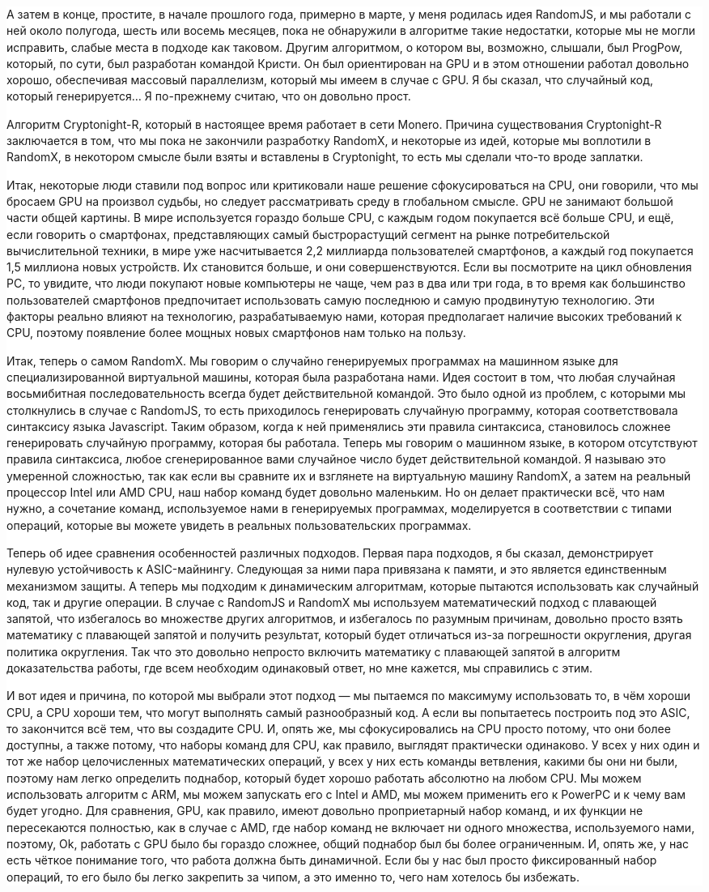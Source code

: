 А затем в конце, простите, в начале прошлого года, примерно в марте, у меня родилась идея RandomJS, и мы работали с ней около полугода, шесть или восемь месяцев, пока не обнаружили в алгоритме такие недостатки, которые мы не могли исправить, слабые места в подходе как таковом. Другим алгоритмом, о котором вы, возможно, слышали, был ProgPow, который, по сути, был разработан командой Кристи. Он был ориентирован на GPU и в этом отношении работал довольно хорошо, обеспечивая массовый параллелизм, который мы имеем в случае с GPU. Я бы сказал, что случайный код, который генерируется… Я по-прежнему считаю, что он довольно прост.

Алгоритм Cryptonight-R, который в настоящее время работает в сети Monero. Причина существования Cryptonight-R заключается в том, что мы пока не закончили разработку RandomX, и некоторые из идей, которые мы воплотили в RandomX, в некотором смысле были взяты и вставлены в Cryptonight, то есть мы сделали что-то вроде заплатки.

Итак, некоторые люди ставили под вопрос или критиковали наше решение сфокусироваться на CPU, они говорили, что мы бросаем GPU на произвол судьбы, но следует рассматривать среду в глобальном смысле. GPU не занимают большой части общей картины. В мире используется гораздо больше CPU, с каждым годом покупается всё больше CPU, и ещё, если говорить о смартфонах, представляющих самый быстрорастущий сегмент на рынке потребительской вычислительной техники, в мире уже насчитывается 2,2 миллиарда пользователей смартфонов, а каждый год покупается 1,5 миллиона новых устройств. Их становится больше, и они совершенствуются. Если вы посмотрите на цикл обновления PC, то увидите, что люди покупают новые компьютеры не чаще, чем раз в два или три года, в то время как большинство пользователей смартфонов предпочитает использовать самую последнюю и самую продвинутую технологию. Эти факторы реально влияют на технологию, разрабатываемую нами, которая предполагает наличие высоких требований к CPU, поэтому появление более мощных новых смартфонов нам только на пользу.

Итак, теперь о самом RandomX. Мы говорим о случайно генерируемых программах на машинном языке для специализированной виртуальной машины, которая была разработана нами. Идея состоит в том, что любая случайная восьмибитная последовательность всегда будет действительной командой. Это было одной из проблем, с которыми мы столкнулись в случае с RandomJS, то есть приходилось генерировать случайную программу, которая соответствовала синтаксису языка Javascript. Таким образом, когда к ней применялись эти правила синтаксиса, становилось сложнее генерировать случайную программу, которая бы работала. Теперь мы говорим о машинном языке, в котором отсутствуют правила синтаксиса, любое сгенерированное вами случайное число будет действительной командой. Я называю это умеренной сложностью, так как если вы сравните их и взглянете на виртуальную машину RandomX, а затем на реальный процессор Intel или AMD CPU, наш набор команд будет довольно маленьким. Но он делает практически всё, что нам нужно, а сочетание команд, используемое нами в генерируемых программах, моделируется в соответствии с типами операций, которые вы можете увидеть в реальных пользовательских программах.

Теперь об идее сравнения особенностей различных подходов. Первая пара подходов, я бы сказал, демонстрирует нулевую устойчивость к ASIC-майнингу. Следующая за ними пара привязана к памяти, и это является единственным механизмом защиты. А теперь мы подходим к динамическим алгоритмам, которые пытаются использовать как случайный код, так и другие операции. В случае с RandomJS и RandomX мы используем математический подход с плавающей запятой, что избегалось во множестве других алгоритмов, и избегалось по разумным причинам, довольно просто взять математику с плавающей запятой и получить результат, который будет отличаться из-за погрешности округления, другая политика округления. Так что это довольно непросто включить математику с плавающей запятой в алгоритм доказательства работы, где всем необходим одинаковый ответ, но мне кажется, мы справились с этим.

И вот идея и причина, по которой мы выбрали этот подход — мы пытаемся по максимуму использовать то, в чём хороши CPU, а CPU хороши тем, что могут выполнять самый разнообразный код. А если вы попытаетесь построить под это ASIC, то закончится всё тем, что вы создадите CPU. И, опять же, мы сфокусировались на CPU просто потому, что они более доступны, а также потому, что наборы команд для CPU, как правило, выглядят практически одинаково. У всех у них один и тот же набор целочисленных математических операций, у всех у них есть команды ветвления, какими бы они ни были, поэтому нам легко определить поднабор, который будет хорошо работать абсолютно на любом CPU. Мы можем использовать алгоритм с ARM, мы можем запускать его с Intel и AMD, мы можем применить его к PowerPC и к чему вам будет угодно. Для сравнения, GPU, как правило, имеют довольно проприетарный набор команд, и их функции не пересекаются полностью, как в случае с AMD, где набор команд не включает ни одного множества, используемого нами, поэтому, Ok, работать с GPU было бы гораздо сложнее, общий поднабор был бы более ограниченным. И, опять же, у нас есть чёткое понимание того, что работа должна быть динамичной. Если бы у нас был просто фиксированный набор операций, то его было бы легко закрепить за чипом, а это именно то, чего нам хотелось бы избежать.
